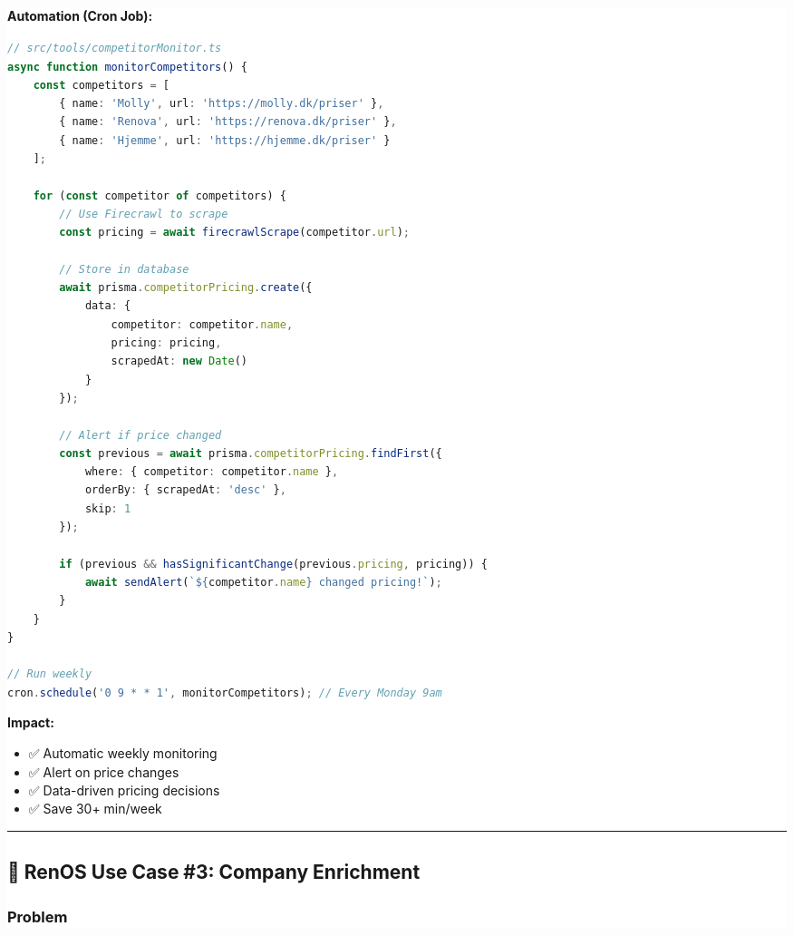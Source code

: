 
**Automation (Cron Job):**
```typescript
// src/tools/competitorMonitor.ts
async function monitorCompetitors() {
    const competitors = [
        { name: 'Molly', url: 'https://molly.dk/priser' },
        { name: 'Renova', url: 'https://renova.dk/priser' },
        { name: 'Hjemme', url: 'https://hjemme.dk/priser' }
    ];
    
    for (const competitor of competitors) {
        // Use Firecrawl to scrape
        const pricing = await firecrawlScrape(competitor.url);
        
        // Store in database
        await prisma.competitorPricing.create({
            data: {
                competitor: competitor.name,
                pricing: pricing,
                scrapedAt: new Date()
            }
        });
        
        // Alert if price changed
        const previous = await prisma.competitorPricing.findFirst({
            where: { competitor: competitor.name },
            orderBy: { scrapedAt: 'desc' },
            skip: 1
        });
        
        if (previous && hasSignificantChange(previous.pricing, pricing)) {
            await sendAlert(`${competitor.name} changed pricing!`);
        }
    }
}

// Run weekly
cron.schedule('0 9 * * 1', monitorCompetitors); // Every Monday 9am
```

**Impact:**

- ✅ Automatic weekly monitoring
- ✅ Alert on price changes
- ✅ Data-driven pricing decisions
- ✅ Save 30+ min/week

---

## 🏢 RenOS Use Case #3: Company Enrichment

### Problem
